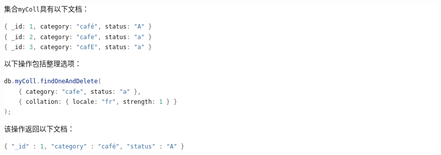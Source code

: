集合`myColl`具有以下文档：

```powershell
{ _id: 1, category: "café", status: "A" }
{ _id: 2, category: "cafe", status: "a" }
{ _id: 3, category: "cafE", status: "a" }
```

以下操作包括整理选项：

```powershell
db.myColl.findOneAndDelete(
    { category: "cafe", status: "a" },
    { collation: { locale: "fr", strength: 1 } }
);
```

该操作返回以下文档：

```powershell
{ "_id" : 1, "category" : "café", "status" : "A" }
```


